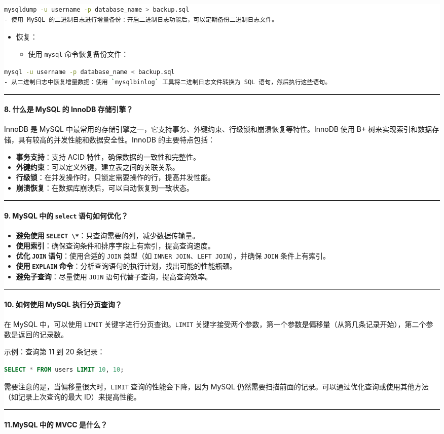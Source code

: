 ```bash
mysqldump -u username -p database_name > backup.sql
- 使用 MySQL 的二进制日志进行增量备份：开启二进制日志功能后，可以定期备份二进制日志文件。
```

- 恢复：

  - 使用 `mysql` 命令恢复备份文件：

```bash
mysql -u username -p database_name < backup.sql
- 从二进制日志中恢复增量数据：使用 `mysqlbinlog` 工具将二进制日志文件转换为 SQL 语句，然后执行这些语句。
```

---



#### 8. 什么是 MySQL 的 InnoDB 存储引擎？

InnoDB 是 MySQL 中最常用的存储引擎之一，它支持事务、外键约束、行级锁和崩溃恢复等特性。InnoDB 使用 B+ 树来实现索引和数据存储，具有较高的并发性能和数据安全性。InnoDB 的主要特点包括：

- **事务支持**：支持 ACID 特性，确保数据的一致性和完整性。
- **外键约束**：可以定义外键，建立表之间的关联关系。
- **行级锁**：在并发操作时，只锁定需要操作的行，提高并发性能。
- **崩溃恢复**：在数据库崩溃后，可以自动恢复到一致状态。

---



#### 9. MySQL 中的 `select` 语句如何优化？

- **避免使用 `SELECT \*`**：只查询需要的列，减少数据传输量。
- **使用索引**：确保查询条件和排序字段上有索引，提高查询速度。
- **优化 `JOIN` 语句**：使用合适的 `JOIN` 类型（如 `INNER JOIN`、`LEFT JOIN`），并确保 `JOIN` 条件上有索引。
- **使用 `EXPLAIN` 命令**：分析查询语句的执行计划，找出可能的性能瓶颈。
- **避免子查询**：尽量使用 `JOIN` 语句代替子查询，提高查询效率。

---



#### 10. 如何使用 MySQL 执行分页查询？

在 MySQL 中，可以使用 `LIMIT` 关键字进行分页查询。`LIMIT` 关键字接受两个参数，第一个参数是偏移量（从第几条记录开始），第二个参数是返回的记录数。

示例：查询第 11 到 20 条记录：

```sql
SELECT * FROM users LIMIT 10, 10;
```

需要注意的是，当偏移量很大时，`LIMIT` 查询的性能会下降，因为 MySQL 仍然需要扫描前面的记录。可以通过优化查询或使用其他方法（如记录上次查询的最大 ID）来提高性能。

---



#### 11.MySQL 中的 MVCC 是什么？

